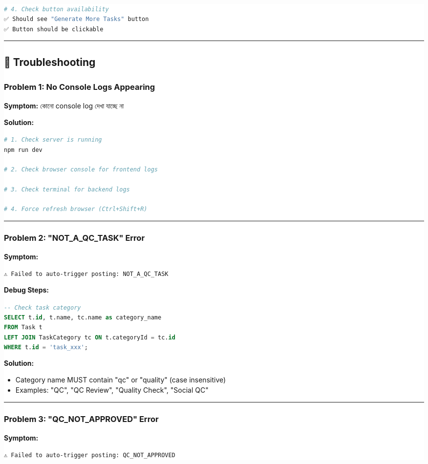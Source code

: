 ```bash
# 4. Check button availability
✅ Should see "Generate More Tasks" button
✅ Button should be clickable
```

---

## 🚨 Troubleshooting

### **Problem 1: No Console Logs Appearing**

**Symptom:** কোনো console log দেখা যাচ্ছে না

**Solution:**
```bash
# 1. Check server is running
npm run dev

# 2. Check browser console for frontend logs

# 3. Check terminal for backend logs

# 4. Force refresh browser (Ctrl+Shift+R)
```

---

### **Problem 2: "NOT_A_QC_TASK" Error**

**Symptom:**
```
⚠️ Failed to auto-trigger posting: NOT_A_QC_TASK
```

**Debug Steps:**
```sql
-- Check task category
SELECT t.id, t.name, tc.name as category_name
FROM Task t
LEFT JOIN TaskCategory tc ON t.categoryId = tc.id
WHERE t.id = 'task_xxx';
```

**Solution:**
- Category name MUST contain "qc" or "quality" (case insensitive)
- Examples: "QC", "QC Review", "Quality Check", "Social QC"

---

### **Problem 3: "QC_NOT_APPROVED" Error**

**Symptom:**
```
⚠️ Failed to auto-trigger posting: QC_NOT_APPROVED
```
